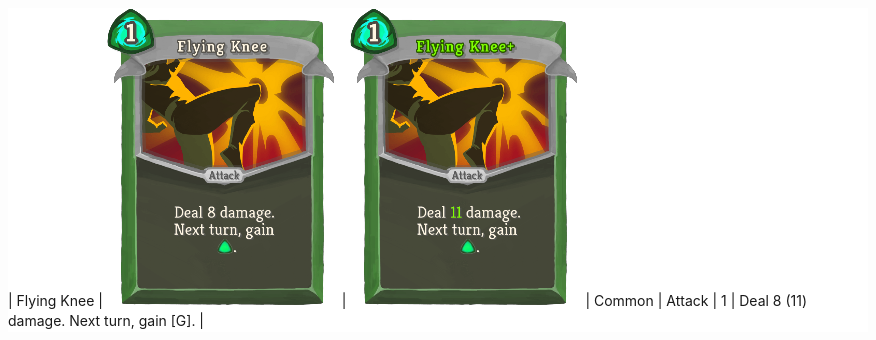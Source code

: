 | Flying Knee | ![](slay-the-spire/small-card-images/Green-FlyingKnee.png) | ![](slay-the-spire/small-card-images/Green-FlyingKneePlus.png) | Common | Attack | 1 | Deal 8 (11) damage. Next turn, gain [G]. |